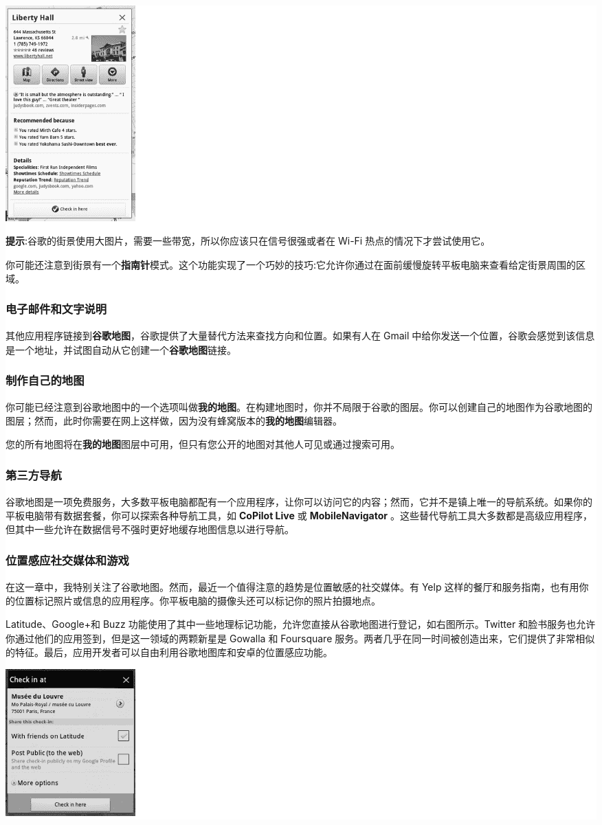 ![Image](img/U1115.jpg)

**提示**:谷歌的街景使用大图片，需要一些带宽，所以你应该只在信号很强或者在 Wi-Fi 热点的情况下才尝试使用它。

你可能还注意到街景有一个**指南针**模式。这个功能实现了一个巧妙的技巧:它允许你通过在面前缓慢旋转平板电脑来查看给定街景周围的区域。

### 电子邮件和文字说明

其他应用程序链接到**谷歌地图**，谷歌提供了大量替代方法来查找方向和位置。如果有人在 Gmail 中给你发送一个位置，谷歌会感觉到该信息是一个地址，并试图自动从它创建一个**谷歌地图**链接。

### 制作自己的地图

你可能已经注意到谷歌地图中的一个选项叫做**我的地图**。在构建地图时，你并不局限于谷歌的图层。你可以创建自己的地图作为谷歌地图的图层；然而，此时你需要在网上这样做，因为没有蜂窝版本的**我的地图**编辑器。

您的所有地图将在**我的地图**图层中可用，但只有您公开的地图对其他人可见或通过搜索可用。

### 第三方导航

谷歌地图是一项免费服务，大多数平板电脑都配有一个应用程序，让你可以访问它的内容；然而，它并不是镇上唯一的导航系统。如果你的平板电脑带有数据套餐，你可以探索各种导航工具，如 **CoPilot Live** 或 **MobileNavigator** 。这些替代导航工具大多数都是高级应用程序，但其中一些允许在数据信号不强时更好地缓存地图信息以进行导航。

### 位置感应社交媒体和游戏

在这一章中，我特别关注了谷歌地图。然而，最近一个值得注意的趋势是位置敏感的社交媒体。有 Yelp 这样的餐厅和服务指南，也有用你的位置标记照片或信息的应用程序。你平板电脑的摄像头还可以标记你的照片拍摄地点。

Latitude、Google+和 Buzz 功能使用了其中一些地理标记功能，允许您直接从谷歌地图进行登记，如右图所示。Twitter 和脸书服务也允许你通过他们的应用签到，但是这一领域的两颗新星是 Gowalla 和 Foursquare 服务。两者几乎在同一时间被创造出来，它们提供了非常相似的特征。最后，应用开发者可以自由利用谷歌地图库和安卓的位置感应功能。

![Image](img/U1116.jpg)
